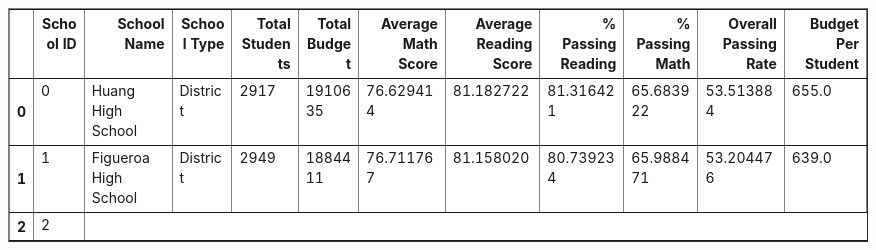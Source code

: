


<div>
<style scoped>
    .dataframe tbody tr th:only-of-type {
        vertical-align: middle;
    }

    .dataframe tbody tr th {
        vertical-align: top;
    }

    .dataframe thead th {
        text-align: right;
    }
</style>
<table border="1" class="dataframe">
  <thead>
    <tr style="text-align: right;">
      <th></th>
      <th>School ID</th>
      <th>School Name</th>
      <th>School Type</th>
      <th>Total Students</th>
      <th>Total Budget</th>
      <th>Average Math Score</th>
      <th>Average Reading Score</th>
      <th>% Passing Reading</th>
      <th>% Passing Math</th>
      <th>Overall Passing Rate</th>
      <th>Budget Per Student</th>
    </tr>
  </thead>
  <tbody>
    <tr>
      <th>0</th>
      <td>0</td>
      <td>Huang High School</td>
      <td>District</td>
      <td>2917</td>
      <td>1910635</td>
      <td>76.629414</td>
      <td>81.182722</td>
      <td>81.316421</td>
      <td>65.683922</td>
      <td>53.513884</td>
      <td>655.0</td>
    </tr>
    <tr>
      <th>1</th>
      <td>1</td>
      <td>Figueroa High School</td>
      <td>District</td>
      <td>2949</td>
      <td>1884411</td>
      <td>76.711767</td>
      <td>81.158020</td>
      <td>80.739234</td>
      <td>65.988471</td>
      <td>53.204476</td>
      <td>639.0</td>
    </tr>
    <tr>
      <th>2</th>
      <td>2</td>